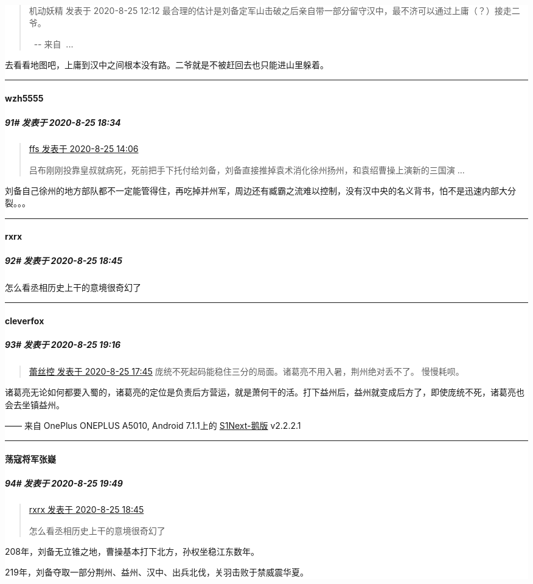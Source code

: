 
<blockquote>机动妖精 发表于 2020-8-25 12:12
最合理的估计是刘备定军山击破之后亲自带一部分留守汉中，最不济可以通过上庸（？）接走二爷。


  -- 来自  ...</blockquote>
去看看地图吧，上庸到汉中之间根本没有路。二爷就是不被赶回去也只能进山里躲着。


-----

####  wzh5555  
##### 91#       发表于 2020-8-25 18:34


<blockquote><a href="httphttps://bbs.saraba1st.com/2b/forum.php?mod=redirect&amp;goto=findpost&amp;pid=48545626&amp;ptid=1956477" target="_blank">ffs 发表于 2020-8-25 14:06</a>

吕布刚刚投靠皇叔就病死，死前把手下托付给刘备，刘备直接推掉袁术消化徐州扬州，和袁绍曹操上演新的三国演 ...</blockquote>
刘备自己徐州的地方部队都不一定能管得住，再吃掉并州军，周边还有臧霸之流难以控制，没有汉中央的名义背书，怕不是迅速内部大分裂。。。


-----

####  rxrx  
##### 92#       发表于 2020-8-25 18:45


怎么看丞相历史上干的意境很奇幻了


-----

####  cleverfox  
##### 93#       发表于 2020-8-25 19:16


<blockquote><a href="httphttps://bbs.saraba1st.com/2b/forum.php?mod=redirect&amp;goto=findpost&amp;pid=48547739&amp;ptid=1956477" target="_blank">蕾丝控 发表于 2020-8-25 17:45</a>
庞统不死起码能稳住三分的局面。诸葛亮不用入暑，荆州绝对丢不了。
慢慢耗呗。</blockquote>
诸葛亮无论如何都要入蜀的，诸葛亮的定位是负责后方营运，就是萧何干的活。打下益州后，益州就变成后方了，即使庞统不死，诸葛亮也会去坐镇益州。

—— 来自 OnePlus ONEPLUS A5010, Android 7.1.1上的 [S1Next-鹅版](https://github.com/ykrank/S1-Next/releases) v2.2.2.1


-----

####  荡寇将军张嶷  
##### 94#       发表于 2020-8-25 19:49


<blockquote><a href="httphttps://bbs.saraba1st.com/2b/forum.php?mod=redirect&amp;goto=findpost&amp;pid=48548262&amp;ptid=1956477" target="_blank">rxrx 发表于 2020-8-25 18:45</a>

怎么看丞相历史上干的意境很奇幻了</blockquote>
208年，刘备无立锥之地，曹操基本打下北方，孙权坐稳江东数年。

219年，刘备夺取一部分荆州、益州、汉中、出兵北伐，关羽击败于禁威震华夏。
